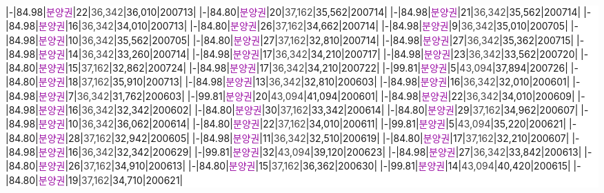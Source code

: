 |-|84.98|<span style="color:#9C11A5">분양권</span>|22|<span style="color:#444444">36,342</span>|36,010|200713|
|-|84.80|<span style="color:#9C11A5">분양권</span>|20|<span style="color:#444444">37,162</span>|35,562|200714|
|-|84.98|<span style="color:#9C11A5">분양권</span>|21|<span style="color:#444444">36,342</span>|35,562|200714|
|-|84.98|<span style="color:#9C11A5">분양권</span>|16|<span style="color:#444444">36,342</span>|34,010|200713|
|-|84.80|<span style="color:#9C11A5">분양권</span>|26|<span style="color:#444444">37,162</span>|34,662|200714|
|-|84.98|<span style="color:#9C11A5">분양권</span>|9|<span style="color:#444444">36,342</span>|35,010|200705|
|-|84.98|<span style="color:#9C11A5">분양권</span>|10|<span style="color:#444444">36,342</span>|35,562|200705|
|-|84.80|<span style="color:#9C11A5">분양권</span>|27|<span style="color:#444444">37,162</span>|32,810|200714|
|-|84.98|<span style="color:#9C11A5">분양권</span>|27|<span style="color:#444444">36,342</span>|35,362|200715|
|-|84.98|<span style="color:#9C11A5">분양권</span>|14|<span style="color:#444444">36,342</span>|33,260|200714|
|-|84.98|<span style="color:#9C11A5">분양권</span>|17|<span style="color:#444444">36,342</span>|34,210|200717|
|-|84.98|<span style="color:#9C11A5">분양권</span>|23|<span style="color:#444444">36,342</span>|33,562|200720|
|-|84.80|<span style="color:#9C11A5">분양권</span>|15|<span style="color:#444444">37,162</span>|32,862|200724|
|-|84.98|<span style="color:#9C11A5">분양권</span>|17|<span style="color:#444444">36,342</span>|34,210|200722|
|-|99.81|<span style="color:#9C11A5">분양권</span>|5|<span style="color:#444444">43,094</span>|37,894|200726|
|-|84.80|<span style="color:#9C11A5">분양권</span>|18|<span style="color:#444444">37,162</span>|35,910|200713|
|-|84.98|<span style="color:#9C11A5">분양권</span>|13|<span style="color:#444444">36,342</span>|32,810|200603|
|-|84.98|<span style="color:#9C11A5">분양권</span>|16|<span style="color:#444444">36,342</span>|32,010|200601|
|-|84.98|<span style="color:#9C11A5">분양권</span>|7|<span style="color:#444444">36,342</span>|31,762|200603|
|-|99.81|<span style="color:#9C11A5">분양권</span>|20|<span style="color:#444444">43,094</span>|41,094|200601|
|-|84.98|<span style="color:#9C11A5">분양권</span>|22|<span style="color:#444444">36,342</span>|34,010|200609|
|-|84.98|<span style="color:#9C11A5">분양권</span>|16|<span style="color:#444444">36,342</span>|32,342|200602|
|-|84.80|<span style="color:#9C11A5">분양권</span>|30|<span style="color:#444444">37,162</span>|33,342|200614|
|-|84.80|<span style="color:#9C11A5">분양권</span>|29|<span style="color:#444444">37,162</span>|34,962|200607|
|-|84.98|<span style="color:#9C11A5">분양권</span>|10|<span style="color:#444444">36,342</span>|36,062|200614|
|-|84.80|<span style="color:#9C11A5">분양권</span>|22|<span style="color:#444444">37,162</span>|34,010|200611|
|-|99.81|<span style="color:#9C11A5">분양권</span>|5|<span style="color:#444444">43,094</span>|35,220|200621|
|-|84.80|<span style="color:#9C11A5">분양권</span>|28|<span style="color:#444444">37,162</span>|32,942|200605|
|-|84.98|<span style="color:#9C11A5">분양권</span>|11|<span style="color:#444444">36,342</span>|32,510|200619|
|-|84.80|<span style="color:#9C11A5">분양권</span>|17|<span style="color:#444444">37,162</span>|32,210|200607|
|-|84.98|<span style="color:#9C11A5">분양권</span>|16|<span style="color:#444444">36,342</span>|32,342|200629|
|-|99.81|<span style="color:#9C11A5">분양권</span>|32|<span style="color:#444444">43,094</span>|39,120|200623|
|-|84.98|<span style="color:#9C11A5">분양권</span>|27|<span style="color:#444444">36,342</span>|33,842|200613|
|-|84.80|<span style="color:#9C11A5">분양권</span>|26|<span style="color:#444444">37,162</span>|34,910|200613|
|-|84.80|<span style="color:#9C11A5">분양권</span>|15|<span style="color:#444444">37,162</span>|36,362|200630|
|-|99.81|<span style="color:#9C11A5">분양권</span>|14|<span style="color:#444444">43,094</span>|40,420|200615|
|-|84.80|<span style="color:#9C11A5">분양권</span>|19|<span style="color:#444444">37,162</span>|34,710|200621|